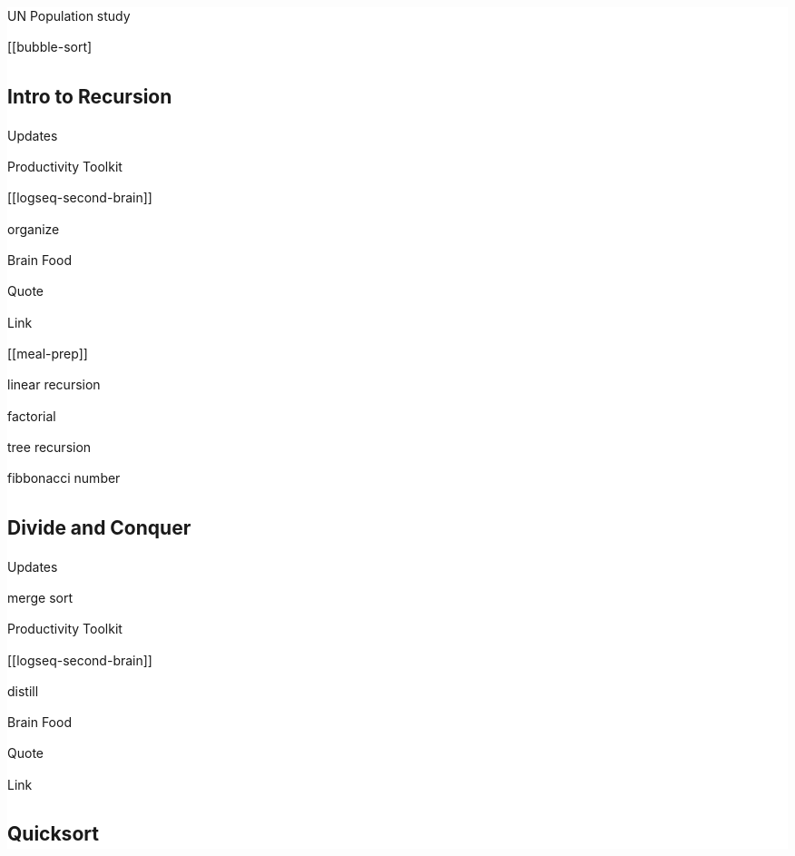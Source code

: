 

UN Population study

[[bubble-sort]



## Intro to Recursion

Updates



Productivity Toolkit

[[logseq-second-brain]]

organize



Brain Food

Quote



Link



[[meal-prep]]

linear recursion

factorial

tree recursion

fibbonacci number

## Divide and Conquer

Updates

merge sort

Productivity Toolkit

[[logseq-second-brain]]

distill



Brain Food

Quote



Link



## Quicksort
